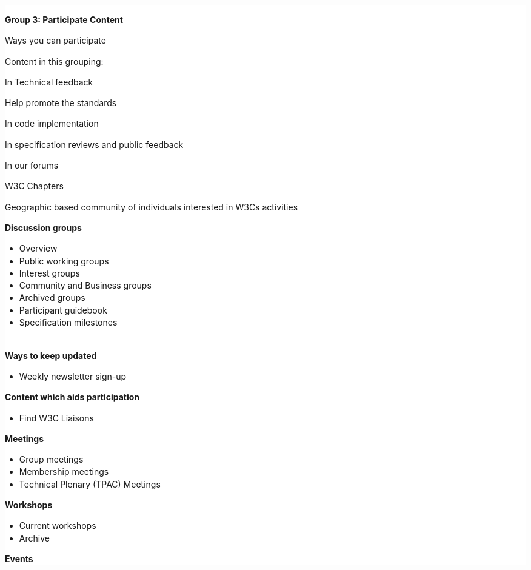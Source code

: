 
---


**Group 3: Participate Content**

Ways you can participate

Content in this grouping:

In Technical feedback

Help promote the standards

In code implementation

In specification reviews and public feedback

In our forums

W3C Chapters

Geographic based community of individuals interested in W3Cs activities 

**Discussion groups**



*   Overview
*   Public working groups
*   Interest groups
*   Community and Business groups
*   Archived groups
*   Participant guidebook
*   Specification milestones

 \
**Ways to keep updated**



*   Weekly newsletter sign-up

**Content which aids participation**



*   Find W3C Liaisons

**Meetings**



*   Group meetings
*   Membership meetings
*   Technical Plenary (TPAC) Meetings

**Workshops**



*   Current workshops
*   Archive

**Events**
